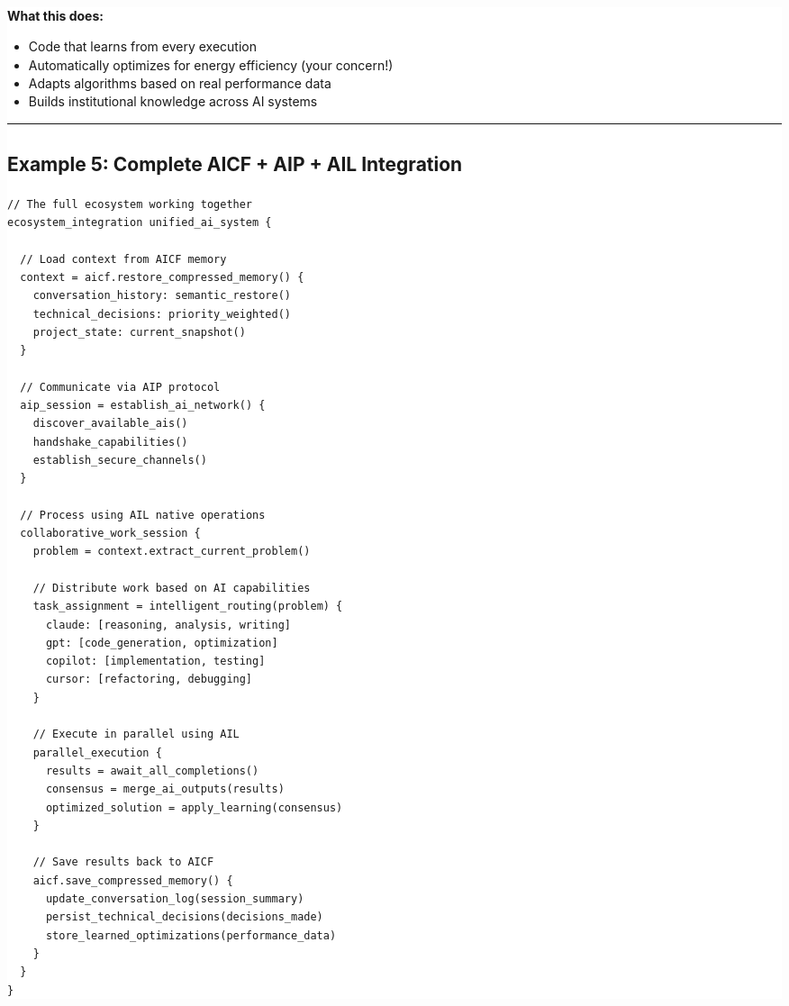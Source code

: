 **What this does:**
- Code that learns from every execution
- Automatically optimizes for energy efficiency (your concern!)
- Adapts algorithms based on real performance data
- Builds institutional knowledge across AI systems

---

## Example 5: Complete AICF + AIP + AIL Integration

```ail
// The full ecosystem working together
ecosystem_integration unified_ai_system {
  
  // Load context from AICF memory
  context = aicf.restore_compressed_memory() {
    conversation_history: semantic_restore()
    technical_decisions: priority_weighted()
    project_state: current_snapshot()
  }
  
  // Communicate via AIP protocol
  aip_session = establish_ai_network() {
    discover_available_ais()
    handshake_capabilities()
    establish_secure_channels()
  }
  
  // Process using AIL native operations
  collaborative_work_session {
    problem = context.extract_current_problem()
    
    // Distribute work based on AI capabilities
    task_assignment = intelligent_routing(problem) {
      claude: [reasoning, analysis, writing]
      gpt: [code_generation, optimization] 
      copilot: [implementation, testing]
      cursor: [refactoring, debugging]
    }
    
    // Execute in parallel using AIL
    parallel_execution {
      results = await_all_completions()
      consensus = merge_ai_outputs(results)
      optimized_solution = apply_learning(consensus)
    }
    
    // Save results back to AICF
    aicf.save_compressed_memory() {
      update_conversation_log(session_summary)
      persist_technical_decisions(decisions_made)
      store_learned_optimizations(performance_data)
    }
  }
}
```
